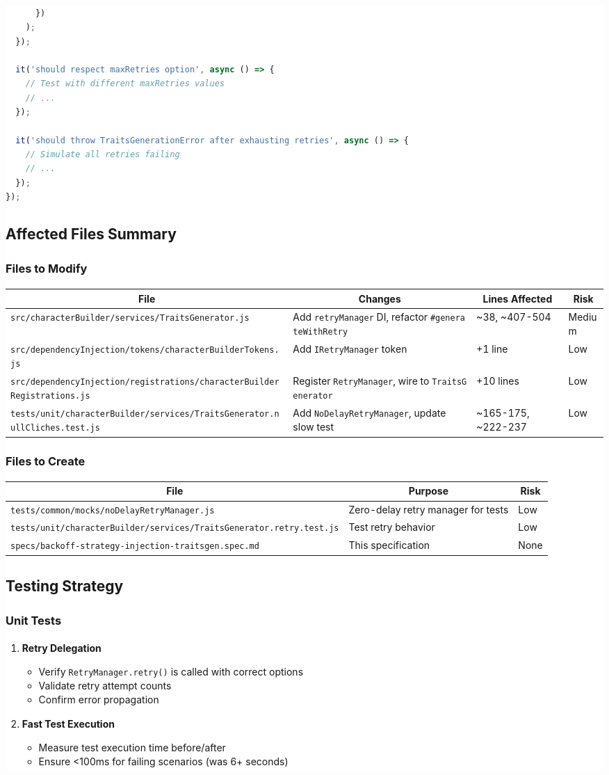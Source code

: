 ```javascript
      })
    );
  });

  it('should respect maxRetries option', async () => {
    // Test with different maxRetries values
    // ...
  });

  it('should throw TraitsGenerationError after exhausting retries', async () => {
    // Simulate all retries failing
    // ...
  });
});
```

## Affected Files Summary

### Files to Modify

| File | Changes | Lines Affected | Risk |
|------|---------|----------------|------|
| `src/characterBuilder/services/TraitsGenerator.js` | Add `retryManager` DI, refactor `#generateWithRetry` | ~38, ~407-504 | Medium |
| `src/dependencyInjection/tokens/characterBuilderTokens.js` | Add `IRetryManager` token | +1 line | Low |
| `src/dependencyInjection/registrations/characterBuilderRegistrations.js` | Register `RetryManager`, wire to `TraitsGenerator` | +10 lines | Low |
| `tests/unit/characterBuilder/services/TraitsGenerator.nullCliches.test.js` | Add `NoDelayRetryManager`, update slow test | ~165-175, ~222-237 | Low |

### Files to Create

| File | Purpose | Risk |
|------|---------|------|
| `tests/common/mocks/noDelayRetryManager.js` | Zero-delay retry manager for tests | Low |
| `tests/unit/characterBuilder/services/TraitsGenerator.retry.test.js` | Test retry behavior | Low |
| `specs/backoff-strategy-injection-traitsgen.spec.md` | This specification | None |

## Testing Strategy

### Unit Tests

1. **Retry Delegation**
   - Verify `RetryManager.retry()` is called with correct options
   - Validate retry attempt counts
   - Confirm error propagation

2. **Fast Test Execution**
   - Measure test execution time before/after
   - Ensure <100ms for failing scenarios (was 6+ seconds)
